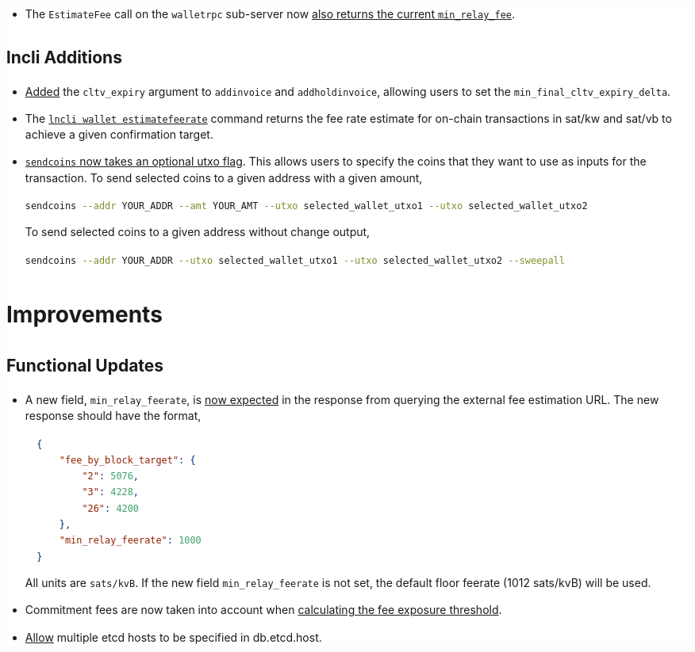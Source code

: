 * The `EstimateFee` call on the `walletrpc` sub-server now [also returns the
  current `min_relay_fee`](https://github.com/lightningnetwork/lnd/pull/8986). 

## lncli Additions

* [Added](https://github.com/lightningnetwork/lnd/pull/8491) the `cltv_expiry`
  argument to `addinvoice` and `addholdinvoice`, allowing users to set the
  `min_final_cltv_expiry_delta`.

* The [`lncli wallet estimatefeerate`](https://github.com/lightningnetwork/lnd/pull/8730)
  command returns the fee rate estimate for on-chain transactions in sat/kw and
  sat/vb to achieve a given confirmation target.

* [`sendcoins` now takes an optional utxo
  flag](https://github.com/lightningnetwork/lnd/pull/8955). This allows users
  to specify the coins that they want to use as inputs for the transaction. To
  send selected coins to a given address with a given amount,
  ```sh
  sendcoins --addr YOUR_ADDR --amt YOUR_AMT --utxo selected_wallet_utxo1 --utxo selected_wallet_utxo2
  ```
  To send selected coins to a given address without change output,
  ```sh
  sendcoins --addr YOUR_ADDR --utxo selected_wallet_utxo1 --utxo selected_wallet_utxo2 --sweepall
  ```

# Improvements
## Functional Updates

* A new field, `min_relay_feerate`, is [now
  expected](https://github.com/lightningnetwork/lnd/pull/8891) in the response
  from querying the external fee estimation URL. The new response should have
  the format, 
  ```json
    {
        "fee_by_block_target": {
            "2": 5076,
            "3": 4228,
            "26": 4200
        },
        "min_relay_feerate": 1000
    }
  ```
  All units are `sats/kvB`. If the new field `min_relay_feerate` is not set,
  the default floor feerate (1012 sats/kvB) will be used.

* Commitment fees are now taken into account when [calculating the fee
  exposure threshold](https://github.com/lightningnetwork/lnd/pull/8824).

* [Allow](https://github.com/lightningnetwork/lnd/pull/8845) multiple etcd hosts
  to be specified in db.etcd.host.
